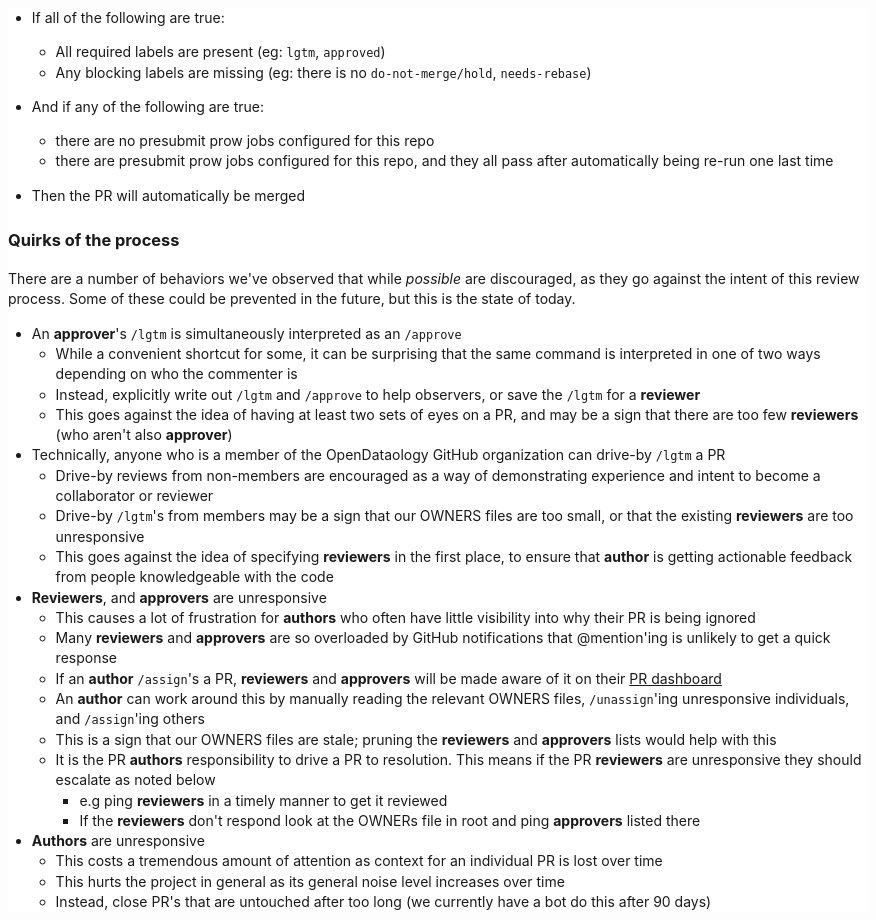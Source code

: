  - If all of the following are true:

    - All required labels are present (eg: `lgtm`, `approved`)
    - Any blocking labels are missing (eg: there is no `do-not-merge/hold`, `needs-rebase`)

  - And if any of the following are true:

    - there are no presubmit prow jobs configured for this repo
    - there are presubmit prow jobs configured for this repo, and they all pass after automatically
      being re-run one last time

  - Then the PR will automatically be merged

### Quirks of the process

There are a number of behaviors we've observed that while _possible_ are discouraged, as they go
against the intent of this review process. Some of these could be prevented in the future, but this
is the state of today.

- An **approver**'s `/lgtm` is simultaneously interpreted as an `/approve`
  - While a convenient shortcut for some, it can be surprising that the same command is interpreted
    in one of two ways depending on who the commenter is
  - Instead, explicitly write out `/lgtm` and `/approve` to help observers, or save the `/lgtm` for
    a **reviewer**
  - This goes against the idea of having at least two sets of eyes on a PR, and may be a sign that
    there are too few **reviewers** (who aren't also **approver**)
- Technically, anyone who is a member of the OpenDataology GitHub organization can drive-by `/lgtm` a
  PR
  - Drive-by reviews from non-members are encouraged as a way of demonstrating experience and
    intent to become a collaborator or reviewer
  - Drive-by `/lgtm`'s from members may be a sign that our OWNERS files are too small, or that the
    existing **reviewers** are too unresponsive
  - This goes against the idea of specifying **reviewers** in the first place, to ensure that
    **author** is getting actionable feedback from people knowledgeable with the code
- **Reviewers**, and **approvers** are unresponsive
  - This causes a lot of frustration for **authors** who often have little visibility into why their
    PR is being ignored
  - Many **reviewers** and **approvers** are so overloaded by GitHub notifications that @mention'ing
    is unlikely to get a quick response
  - If an **author** `/assign`'s a PR, **reviewers** and **approvers** will be made aware of it on
    their [PR dashboard](https://k8s-gubernator.appspot.com/pr)
  - An **author** can work around this by manually reading the relevant OWNERS files,
    `/unassign`'ing unresponsive individuals, and `/assign`'ing others
  - This is a sign that our OWNERS files are stale; pruning the **reviewers** and **approvers** lists
    would help with this
  - It is the PR **authors** responsibility to drive a PR to resolution. This means if the PR **reviewers** are unresponsive they should escalate as noted below
    - e.g ping **reviewers** in a timely manner to get it reviewed
    - If the **reviewers** don't respond look at the OWNERs file in root and ping **approvers** listed there
- **Authors** are unresponsive
  - This costs a tremendous amount of attention as context for an individual PR is lost over time
  - This hurts the project in general as its general noise level increases over time
  - Instead, close PR's that are untouched after too long (we currently have a bot do this after 90 days)
